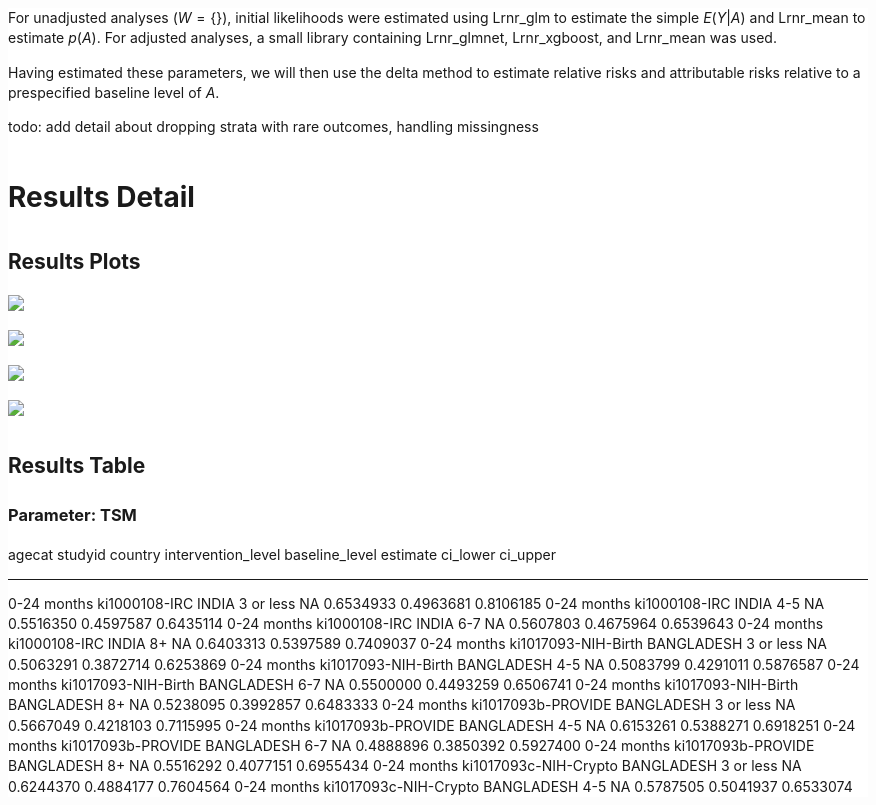 For unadjusted analyses ($W=\{\}$), initial likelihoods were estimated using Lrnr_glm to estimate the simple $E(Y|A)$ and Lrnr_mean to estimate $p(A)$. For adjusted analyses, a small library containing Lrnr_glmnet, Lrnr_xgboost, and Lrnr_mean was used.

Having estimated these parameters, we will then use the delta method to estimate relative risks and attributable risks relative to a prespecified baseline level of $A$.

todo: add detail about dropping strata with rare outcomes, handling missingness







# Results Detail

## Results Plots
![](/tmp/6ceae98c-bf60-4aad-992b-8bd177bad0d4/REPORT_files/figure-html/plot_tsm-1.png)

![](/tmp/6ceae98c-bf60-4aad-992b-8bd177bad0d4/REPORT_files/figure-html/plot_rr-1.png)



![](/tmp/6ceae98c-bf60-4aad-992b-8bd177bad0d4/REPORT_files/figure-html/plot_paf-1.png)

![](/tmp/6ceae98c-bf60-4aad-992b-8bd177bad0d4/REPORT_files/figure-html/plot_par-1.png)

## Results Table

### Parameter: TSM


agecat        studyid                 country      intervention_level   baseline_level     estimate    ci_lower    ci_upper
------------  ----------------------  -----------  -------------------  ---------------  ----------  ----------  ----------
0-24 months   ki1000108-IRC           INDIA        3 or less            NA                0.6534933   0.4963681   0.8106185
0-24 months   ki1000108-IRC           INDIA        4-5                  NA                0.5516350   0.4597587   0.6435114
0-24 months   ki1000108-IRC           INDIA        6-7                  NA                0.5607803   0.4675964   0.6539643
0-24 months   ki1000108-IRC           INDIA        8+                   NA                0.6403313   0.5397589   0.7409037
0-24 months   ki1017093-NIH-Birth     BANGLADESH   3 or less            NA                0.5063291   0.3872714   0.6253869
0-24 months   ki1017093-NIH-Birth     BANGLADESH   4-5                  NA                0.5083799   0.4291011   0.5876587
0-24 months   ki1017093-NIH-Birth     BANGLADESH   6-7                  NA                0.5500000   0.4493259   0.6506741
0-24 months   ki1017093-NIH-Birth     BANGLADESH   8+                   NA                0.5238095   0.3992857   0.6483333
0-24 months   ki1017093b-PROVIDE      BANGLADESH   3 or less            NA                0.5667049   0.4218103   0.7115995
0-24 months   ki1017093b-PROVIDE      BANGLADESH   4-5                  NA                0.6153261   0.5388271   0.6918251
0-24 months   ki1017093b-PROVIDE      BANGLADESH   6-7                  NA                0.4888896   0.3850392   0.5927400
0-24 months   ki1017093b-PROVIDE      BANGLADESH   8+                   NA                0.5516292   0.4077151   0.6955434
0-24 months   ki1017093c-NIH-Crypto   BANGLADESH   3 or less            NA                0.6244370   0.4884177   0.7604564
0-24 months   ki1017093c-NIH-Crypto   BANGLADESH   4-5                  NA                0.5787505   0.5041937   0.6533074